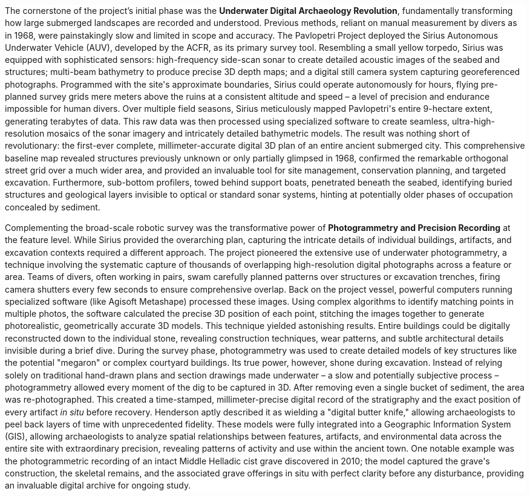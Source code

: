 The cornerstone of the project’s initial phase was the **Underwater Digital Archaeology Revolution**, fundamentally transforming how large submerged landscapes are recorded and understood. Previous methods, reliant on manual measurement by divers as in 1968, were painstakingly slow and limited in scope and accuracy. The Pavlopetri Project deployed the Sirius Autonomous Underwater Vehicle (AUV), developed by the ACFR, as its primary survey tool. Resembling a small yellow torpedo, Sirius was equipped with sophisticated sensors: high-frequency side-scan sonar to create detailed acoustic images of the seabed and structures; multi-beam bathymetry to produce precise 3D depth maps; and a digital still camera system capturing georeferenced photographs. Programmed with the site's approximate boundaries, Sirius could operate autonomously for hours, flying pre-planned survey grids mere meters above the ruins at a consistent altitude and speed – a level of precision and endurance impossible for human divers. Over multiple field seasons, Sirius meticulously mapped Pavlopetri's entire 9-hectare extent, generating terabytes of data. This raw data was then processed using specialized software to create seamless, ultra-high-resolution mosaics of the sonar imagery and intricately detailed bathymetric models. The result was nothing short of revolutionary: the first-ever complete, millimeter-accurate digital 3D plan of an entire ancient submerged city. This comprehensive baseline map revealed structures previously unknown or only partially glimpsed in 1968, confirmed the remarkable orthogonal street grid over a much wider area, and provided an invaluable tool for site management, conservation planning, and targeted excavation. Furthermore, sub-bottom profilers, towed behind support boats, penetrated beneath the seabed, identifying buried structures and geological layers invisible to optical or standard sonar systems, hinting at potentially older phases of occupation concealed by sediment.

Complementing the broad-scale robotic survey was the transformative power of **Photogrammetry and Precision Recording** at the feature level. While Sirius provided the overarching plan, capturing the intricate details of individual buildings, artifacts, and excavation contexts required a different approach. The project pioneered the extensive use of underwater photogrammetry, a technique involving the systematic capture of thousands of overlapping high-resolution digital photographs across a feature or area. Teams of divers, often working in pairs, swam carefully planned patterns over structures or excavation trenches, firing camera shutters every few seconds to ensure comprehensive overlap. Back on the project vessel, powerful computers running specialized software (like Agisoft Metashape) processed these images. Using complex algorithms to identify matching points in multiple photos, the software calculated the precise 3D position of each point, stitching the images together to generate photorealistic, geometrically accurate 3D models. This technique yielded astonishing results. Entire buildings could be digitally reconstructed down to the individual stone, revealing construction techniques, wear patterns, and subtle architectural details invisible during a brief dive. During the survey phase, photogrammetry was used to create detailed models of key structures like the potential "megaron" or complex courtyard buildings. Its true power, however, shone during excavation. Instead of relying solely on traditional hand-drawn plans and section drawings made underwater – a slow and potentially subjective process – photogrammetry allowed every moment of the dig to be captured in 3D. After removing even a single bucket of sediment, the area was re-photographed. This created a time-stamped, millimeter-precise digital record of the stratigraphy and the exact position of every artifact *in situ* before recovery. Henderson aptly described it as wielding a "digital butter knife," allowing archaeologists to peel back layers of time with unprecedented fidelity. These models were fully integrated into a Geographic Information System (GIS), allowing archaeologists to analyze spatial relationships between features, artifacts, and environmental data across the entire site with extraordinary precision, revealing patterns of activity and use within the ancient town. One notable example was the photogrammetric recording of an intact Middle Helladic cist grave discovered in 2010; the model captured the grave's construction, the skeletal remains, and the associated grave offerings in situ with perfect clarity before any disturbance, providing an invaluable digital archive for ongoing study.
